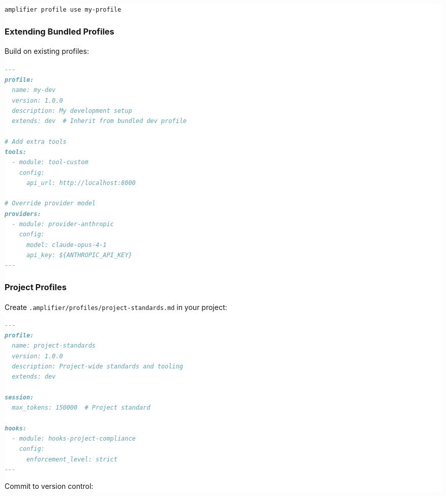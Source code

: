 ```bash
amplifier profile use my-profile
```

### Extending Bundled Profiles

Build on existing profiles:

```markdown
---
profile:
  name: my-dev
  version: 1.0.0
  description: My development setup
  extends: dev  # Inherit from bundled dev profile

# Add extra tools
tools:
  - module: tool-custom
    config:
      api_url: http://localhost:8000

# Override provider model
providers:
  - module: provider-anthropic
    config:
      model: claude-opus-4-1
      api_key: ${ANTHROPIC_API_KEY}
---
```

### Project Profiles

Create `.amplifier/profiles/project-standards.md` in your project:

```markdown
---
profile:
  name: project-standards
  version: 1.0.0
  description: Project-wide standards and tooling
  extends: dev

session:
  max_tokens: 150000  # Project standard

hooks:
  - module: hooks-project-compliance
    config:
      enforcement_level: strict
---
```

Commit to version control:
